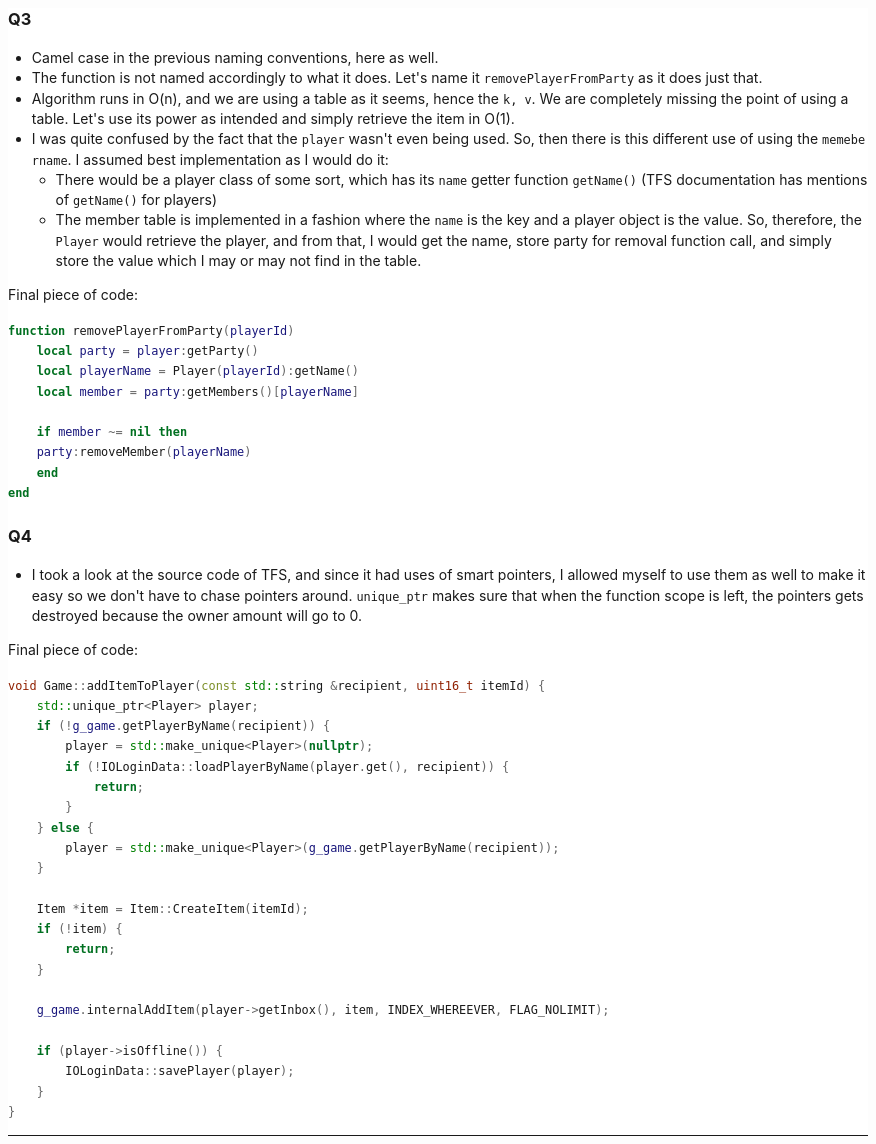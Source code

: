 ### Q3

- Camel case in the previous naming conventions, here as well.
- The function is not named accordingly to what it does. Let's name it `removePlayerFromParty` as it does just that.
- Algorithm runs in O(n), and we are using a table as it seems, hence the `k, v`. We are completely missing the point of using a table. Let's use its power as intended and simply retrieve the item in O(1).
- I was quite confused by the fact that the `player` wasn't even being used. So, then there is this different use of using the `memebername`. I assumed best implementation as I would do it:
  - There would be a player class of some sort, which has its `name` getter function `getName()` (TFS documentation has mentions of `getName()` for players)
  - The member table is implemented in a fashion where the `name` is the key and a player object is the value.
    So, therefore, the `Player` would retrieve the player, and from that, I would get the name, store party for removal function call, and simply store the value which I may or may not find in the table.

Final piece of code:

``` lua
function removePlayerFromParty(playerId)
    local party = player:getParty()
    local playerName = Player(playerId):getName()
    local member = party:getMembers()[playerName]

    if member ~= nil then
    party:removeMember(playerName)
    end
end
```

### Q4

- I took a look at the source code of TFS, and since it had uses of smart pointers, I allowed myself to use them as well to make it easy so we don't have to chase pointers around. `unique_ptr` makes sure that when the function scope is left, the pointers gets destroyed because the owner amount will go to 0.

Final piece of code:

``` cpp
void Game::addItemToPlayer(const std::string &recipient, uint16_t itemId) {
    std::unique_ptr<Player> player;
    if (!g_game.getPlayerByName(recipient)) {
        player = std::make_unique<Player>(nullptr);
        if (!IOLoginData::loadPlayerByName(player.get(), recipient)) {
            return;
        }
    } else {
        player = std::make_unique<Player>(g_game.getPlayerByName(recipient));
    }
    
    Item *item = Item::CreateItem(itemId);
    if (!item) {
        return;
    }
    
    g_game.internalAddItem(player->getInbox(), item, INDEX_WHEREEVER, FLAG_NOLIMIT);
    
    if (player->isOffline()) {
        IOLoginData::savePlayer(player);
    }
}
```
<hr>
